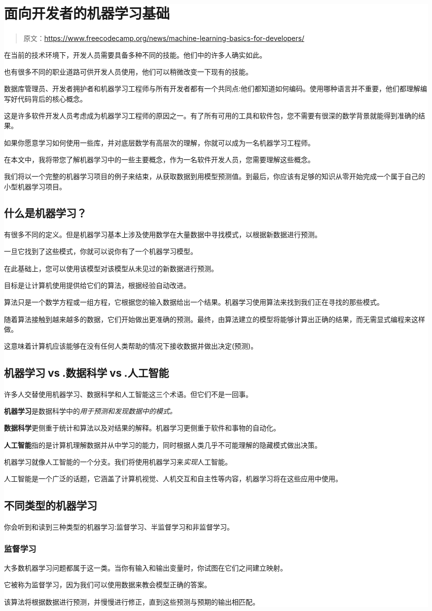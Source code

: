 # 面向开发者的机器学习基础

> 原文：<https://www.freecodecamp.org/news/machine-learning-basics-for-developers/>

在当前的技术环境下，开发人员需要具备多种不同的技能。他们中的许多人确实如此。

也有很多不同的职业道路可供开发人员使用，他们可以稍微改变一下现有的技能。

数据库管理员、开发者拥护者和机器学习工程师与所有开发者都有一个共同点:他们都知道如何编码。使用哪种语言并不重要，他们都理解编写好代码背后的核心概念。

这是许多软件开发人员考虑成为机器学习工程师的原因之一。有了所有可用的工具和软件包，您不需要有很深的数学背景就能得到准确的结果。

如果你愿意学习如何使用一些库，并对底层数学有高层次的理解，你就可以成为一名机器学习工程师。

在本文中，我将带您了解机器学习中的一些主要概念，作为一名软件开发人员，您需要理解这些概念。

我们将以一个完整的机器学习项目的例子来结束，从获取数据到用模型预测值。到最后，你应该有足够的知识从零开始完成一个属于自己的小型机器学习项目。

## 什么是机器学习？

有很多不同的定义。但是机器学习基本上涉及使用数学在大量数据中寻找模式，以根据新数据进行预测。

一旦它找到了这些模式，你就可以说你有了一个机器学习模型。

在此基础上，您可以使用该模型对该模型从未见过的新数据进行预测。

目标是让计算机使用提供给它们的算法，根据经验自动改进。

算法只是一个数学方程或一组方程，它根据您的输入数据给出一个结果。机器学习使用算法来找到我们正在寻找的那些模式。

随着算法接触到越来越多的数据，它们开始做出更准确的预测。最终，由算法建立的模型将能够计算出正确的结果，而无需显式编程来这样做。

这意味着计算机应该能够在没有任何人类帮助的情况下接收数据并做出决定(预测)。

## 机器学习 vs .数据科学 vs .人工智能

许多人交替使用机器学习、数据科学和人工智能这三个术语。但它们不是一回事。

**机器学习**是数据科学中的*用于预测和发现数据中的模式。*

**数据科学**更侧重于统计和算法以及对结果的解释。机器学习更侧重于软件和事物的自动化。

**人工智能**指的是计算机理解数据并从中学习的能力，同时根据人类几乎不可能理解的隐藏模式做出决策。

机器学习就像人工智能的一个分支。我们将使用机器学习来*实现*人工智能。

人工智能是一个广泛的话题，它涵盖了计算机视觉、人机交互和自主性等内容，机器学习将在这些应用中使用。

## 不同类型的机器学习

你会听到和读到三种类型的机器学习:监督学习、半监督学习和非监督学习。

### 监督学习

大多数机器学习问题都属于这一类。当你有输入和输出变量时，你试图在它们之间建立映射。

它被称为监督学习，因为我们可以使用数据来教会模型正确的答案。

该算法将根据数据进行预测，并慢慢进行修正，直到这些预测与预期的输出相匹配。
